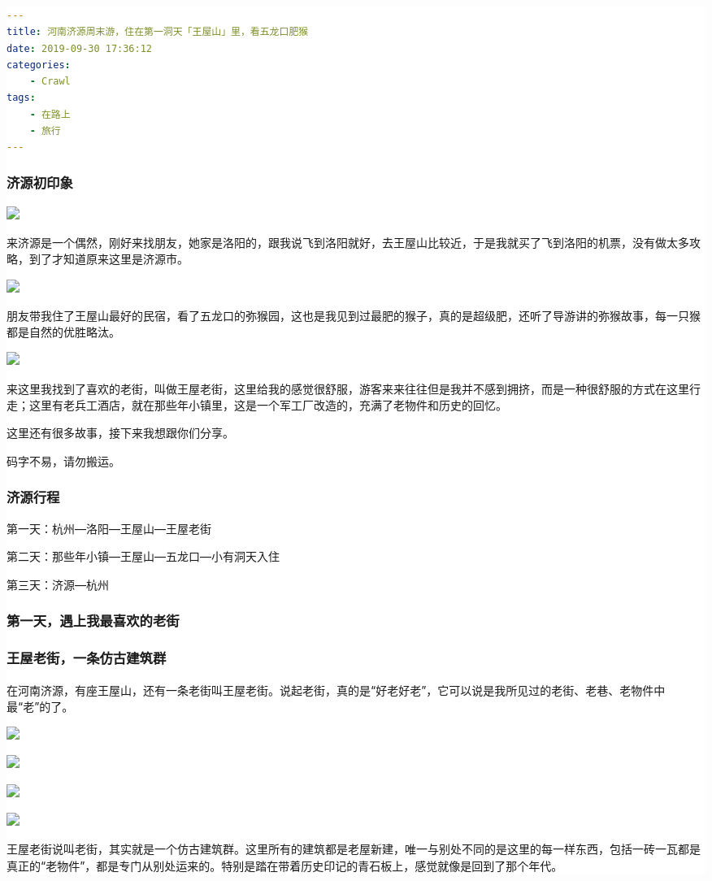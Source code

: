 ```yaml
---
title: 河南济源周末游，住在第一洞天「王屋山」里，看五龙口肥猴
date: 2019-09-30 17:36:12
categories:
	- Crawl
tags:
	- 在路上
	- 旅行
---
```

### ​济源初印象

![](https://s.tuniu.net/qn/image/188030ebf734848e93e0b392532ea670/5ac77719-dd09-4ef5-abe2-0a4483c798fb.jpg?imageView2/2/w/800/h/0)

来济源是一个偶然，刚好来找朋友，她家是洛阳的，跟我说飞到洛阳就好，去王屋山比较近，于是我就买了飞到洛阳的机票，没有做太多攻略，到了才知道原来这里是济源市。

![](https://dimg07.c-ctrip.com/images/100o180000015d61d3F56_R_800_10000_Q90.jpg?proc=autoorient)

朋友带我住了王屋山最好的民宿，看了五龙口的弥猴园，这也是我见到过最肥的猴子，真的是超级肥，还听了导游讲的弥猴故事，每一只猴都是自然的优胜略汰。

![](https://dimg01.c-ctrip.com/images/100q180000015gglx6D02_R_800_10000_Q90.jpg?proc=autoorient)

来这里我找到了喜欢的老街，叫做王屋老街，这里给我的感觉很舒服，游客来来往往但是我并不感到拥挤，而是一种很舒服的方式在这里行走；这里有老兵工酒店，就在那些年小镇里，这是一个军工厂改造的，充满了老物件和历史的回忆。

这里还有很多故事，接下来我想跟你们分享。

码字不易，请勿搬运。

### 济源行程

第一天：杭州—洛阳—王屋山—王屋老街

第二天：那些年小镇—王屋山—五龙口—小有洞天入住

第三天：济源—杭州

### 第一天，遇上我最喜欢的老街

### 王屋老街，一条仿古建筑群

在河南济源，有座王屋山，还有一条老街叫王屋老街。说起老街，真的是“好老好老”，它可以说是我所见过的老街、老巷、老物件中最“老”的了。

![](https://dimg08.c-ctrip.com/images/100a180000015flf70F8F_R_800_10000_Q90.jpg?proc=autoorient)

![](https://dimg06.c-ctrip.com/images/100c180000015gx1nB9CA_R_800_10000_Q90.jpg?proc=autoorient)

![](https://dimg04.c-ctrip.com/images/100p180000015den57A64_R_800_10000_Q90.jpg?proc=autoorient)

![](https://dimg01.c-ctrip.com/images/100q180000015fk9h72DB_R_800_10000_Q90.jpg?proc=autoorient)

王屋老街说叫老街，其实就是一个仿古建筑群。这里所有的建筑都是老屋新建，唯一与别处不同的是这里的每一样东西，包括一砖一瓦都是真正的“老物件”，都是专门从别处运来的。特别是踏在带着历史印记的青石板上，感觉就像是回到了那个年代。
